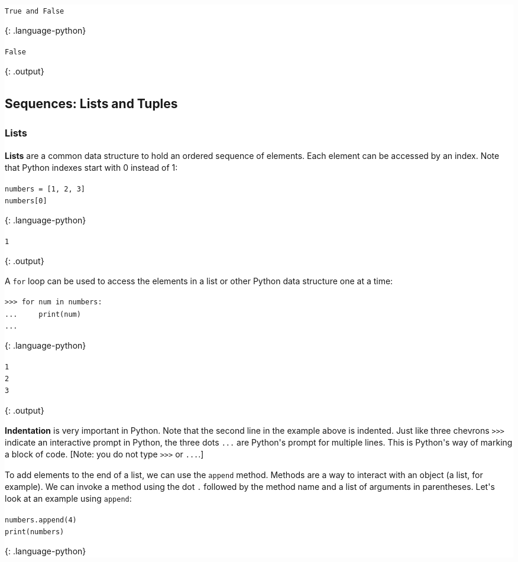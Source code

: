 ~~~
True and False
~~~
{: .language-python}
~~~
False
~~~
{: .output}

## Sequences: Lists and Tuples

### Lists

**Lists** are a common data structure to hold an ordered sequence of
elements. Each element can be accessed by an index.  Note that Python
indexes start with 0 instead of 1:

~~~
numbers = [1, 2, 3]
numbers[0]
~~~
{: .language-python}
~~~
1
~~~
{: .output}

A `for` loop can be used to access the elements in a list or other Python data
structure one at a time:

~~~
>>> for num in numbers:
...     print(num)
...
~~~
{: .language-python}

~~~
1
2
3
~~~
{: .output}

**Indentation** is very important in Python. Note that the second line in the
example above is indented. Just like three chevrons `>>>` indicate an
interactive prompt in Python, the three dots `...` are Python's prompt for
multiple lines. This is Python's way of marking a block of code. [Note: you
do not type `>>>` or `...`.]

To add elements to the end of a list, we can use the `append` method. Methods
are a way to interact with an object (a list, for example). We can invoke a
method using the dot `.` followed by the method name and a list of arguments
in parentheses. Let's look at an example using `append`:

~~~
numbers.append(4)
print(numbers)
~~~
{: .language-python}
